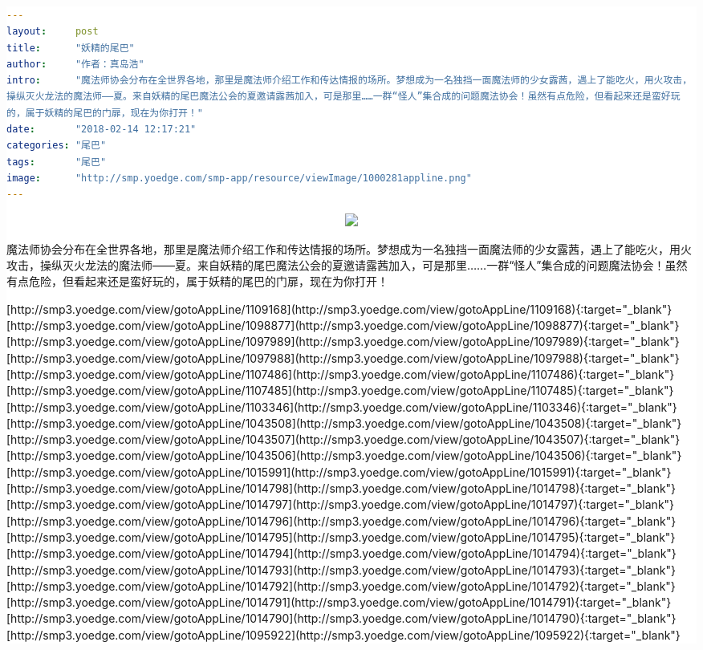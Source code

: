 ```yaml
---
layout:     post
title:      "妖精的尾巴"
author:     "作者：真岛浩"
intro:      "魔法师协会分布在全世界各地，那里是魔法师介绍工作和传达情报的场所。梦想成为一名独挡一面魔法师的少女露茜，遇上了能吃火，用火攻击，操纵灭火龙法的魔法师——夏。来自妖精的尾巴魔法公会的夏邀请露茜加入，可是那里……一群“怪人”集合成的问题魔法协会！虽然有点危险，但看起来还是蛮好玩的，属于妖精的尾巴的门扉，现在为你打开！"
date:       "2018-02-14 12:17:21"
categories: "尾巴"
tags:       "尾巴"
image:      "http://smp.yoedge.com/smp-app/resource/viewImage/1000281appline.png"
---
```

<div style="text-align: center">
<p><img src="http://smp.yoedge.com/smp-app/resource/viewImage/1000281appline.png"/></p>
</div>
<p class="post-meta">
<span>魔法师协会分布在全世界各地，那里是魔法师介绍工作和传达情报的场所。梦想成为一名独挡一面魔法师的少女露茜，遇上了能吃火，用火攻击，操纵灭火龙法的魔法师——夏。来自妖精的尾巴魔法公会的夏邀请露茜加入，可是那里……一群“怪人”集合成的问题魔法协会！虽然有点危险，但看起来还是蛮好玩的，属于妖精的尾巴的门扉，现在为你打开！</span>
</p>
[http://smp3.yoedge.com/view/gotoAppLine/1109168](http://smp3.yoedge.com/view/gotoAppLine/1109168){:target="_blank"}
[http://smp3.yoedge.com/view/gotoAppLine/1098877](http://smp3.yoedge.com/view/gotoAppLine/1098877){:target="_blank"}
[http://smp3.yoedge.com/view/gotoAppLine/1097989](http://smp3.yoedge.com/view/gotoAppLine/1097989){:target="_blank"}
[http://smp3.yoedge.com/view/gotoAppLine/1097988](http://smp3.yoedge.com/view/gotoAppLine/1097988){:target="_blank"}
[http://smp3.yoedge.com/view/gotoAppLine/1107486](http://smp3.yoedge.com/view/gotoAppLine/1107486){:target="_blank"}
[http://smp3.yoedge.com/view/gotoAppLine/1107485](http://smp3.yoedge.com/view/gotoAppLine/1107485){:target="_blank"}
[http://smp3.yoedge.com/view/gotoAppLine/1103346](http://smp3.yoedge.com/view/gotoAppLine/1103346){:target="_blank"}
[http://smp3.yoedge.com/view/gotoAppLine/1043508](http://smp3.yoedge.com/view/gotoAppLine/1043508){:target="_blank"}
[http://smp3.yoedge.com/view/gotoAppLine/1043507](http://smp3.yoedge.com/view/gotoAppLine/1043507){:target="_blank"}
[http://smp3.yoedge.com/view/gotoAppLine/1043506](http://smp3.yoedge.com/view/gotoAppLine/1043506){:target="_blank"}
[http://smp3.yoedge.com/view/gotoAppLine/1015991](http://smp3.yoedge.com/view/gotoAppLine/1015991){:target="_blank"}
[http://smp3.yoedge.com/view/gotoAppLine/1014798](http://smp3.yoedge.com/view/gotoAppLine/1014798){:target="_blank"}
[http://smp3.yoedge.com/view/gotoAppLine/1014797](http://smp3.yoedge.com/view/gotoAppLine/1014797){:target="_blank"}
[http://smp3.yoedge.com/view/gotoAppLine/1014796](http://smp3.yoedge.com/view/gotoAppLine/1014796){:target="_blank"}
[http://smp3.yoedge.com/view/gotoAppLine/1014795](http://smp3.yoedge.com/view/gotoAppLine/1014795){:target="_blank"}
[http://smp3.yoedge.com/view/gotoAppLine/1014794](http://smp3.yoedge.com/view/gotoAppLine/1014794){:target="_blank"}
[http://smp3.yoedge.com/view/gotoAppLine/1014793](http://smp3.yoedge.com/view/gotoAppLine/1014793){:target="_blank"}
[http://smp3.yoedge.com/view/gotoAppLine/1014792](http://smp3.yoedge.com/view/gotoAppLine/1014792){:target="_blank"}
[http://smp3.yoedge.com/view/gotoAppLine/1014791](http://smp3.yoedge.com/view/gotoAppLine/1014791){:target="_blank"}
[http://smp3.yoedge.com/view/gotoAppLine/1014790](http://smp3.yoedge.com/view/gotoAppLine/1014790){:target="_blank"}
[http://smp3.yoedge.com/view/gotoAppLine/1095922](http://smp3.yoedge.com/view/gotoAppLine/1095922){:target="_blank"}